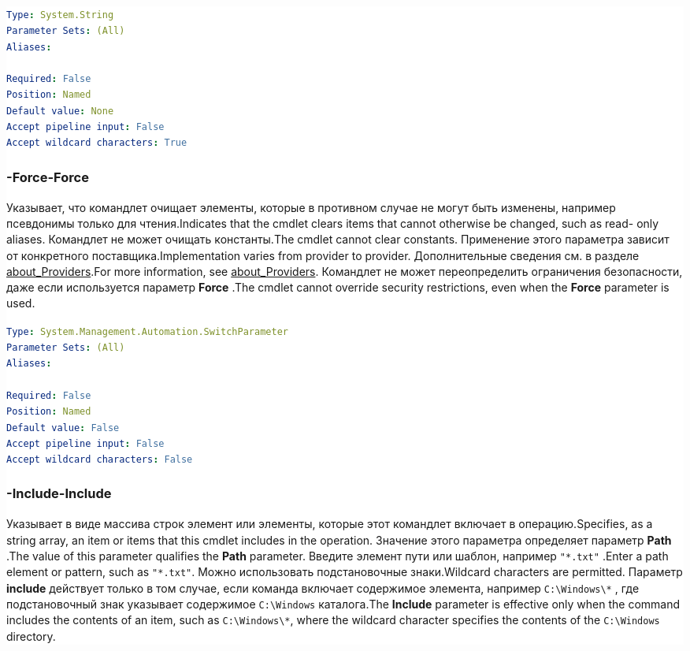 ```yaml
Type: System.String
Parameter Sets: (All)
Aliases:

Required: False
Position: Named
Default value: None
Accept pipeline input: False
Accept wildcard characters: True
```

### <span data-ttu-id="89089-141">-Force</span><span class="sxs-lookup"><span data-stu-id="89089-141">-Force</span></span>

<span data-ttu-id="89089-142">Указывает, что командлет очищает элементы, которые в противном случае не могут быть изменены, например псевдонимы только для чтения.</span><span class="sxs-lookup"><span data-stu-id="89089-142">Indicates that the cmdlet clears items that cannot otherwise be changed, such as read- only aliases.</span></span>
<span data-ttu-id="89089-143">Командлет не может очищать константы.</span><span class="sxs-lookup"><span data-stu-id="89089-143">The cmdlet cannot clear constants.</span></span>
<span data-ttu-id="89089-144">Применение этого параметра зависит от конкретного поставщика.</span><span class="sxs-lookup"><span data-stu-id="89089-144">Implementation varies from provider to provider.</span></span>
<span data-ttu-id="89089-145">Дополнительные сведения см. в разделе [about_Providers](../Microsoft.PowerShell.Core/About/about_Providers.md).</span><span class="sxs-lookup"><span data-stu-id="89089-145">For more information, see [about_Providers](../Microsoft.PowerShell.Core/About/about_Providers.md).</span></span>
<span data-ttu-id="89089-146">Командлет не может переопределить ограничения безопасности, даже если используется параметр **Force** .</span><span class="sxs-lookup"><span data-stu-id="89089-146">The cmdlet cannot override security restrictions, even when the **Force** parameter is used.</span></span>

```yaml
Type: System.Management.Automation.SwitchParameter
Parameter Sets: (All)
Aliases:

Required: False
Position: Named
Default value: False
Accept pipeline input: False
Accept wildcard characters: False
```

### <span data-ttu-id="89089-147">-Include</span><span class="sxs-lookup"><span data-stu-id="89089-147">-Include</span></span>

<span data-ttu-id="89089-148">Указывает в виде массива строк элемент или элементы, которые этот командлет включает в операцию.</span><span class="sxs-lookup"><span data-stu-id="89089-148">Specifies, as a string array, an item or items that this cmdlet includes in the operation.</span></span> <span data-ttu-id="89089-149">Значение этого параметра определяет параметр **Path** .</span><span class="sxs-lookup"><span data-stu-id="89089-149">The value of this parameter qualifies the **Path** parameter.</span></span> <span data-ttu-id="89089-150">Введите элемент пути или шаблон, например `"*.txt"` .</span><span class="sxs-lookup"><span data-stu-id="89089-150">Enter a path element or pattern, such as `"*.txt"`.</span></span> <span data-ttu-id="89089-151">Можно использовать подстановочные знаки.</span><span class="sxs-lookup"><span data-stu-id="89089-151">Wildcard characters are permitted.</span></span> <span data-ttu-id="89089-152">Параметр **include** действует только в том случае, если команда включает содержимое элемента, например `C:\Windows\*` , где подстановочный знак указывает содержимое `C:\Windows` каталога.</span><span class="sxs-lookup"><span data-stu-id="89089-152">The **Include** parameter is effective only when the command includes the contents of an item, such as `C:\Windows\*`, where the wildcard character specifies the contents of the `C:\Windows` directory.</span></span>
